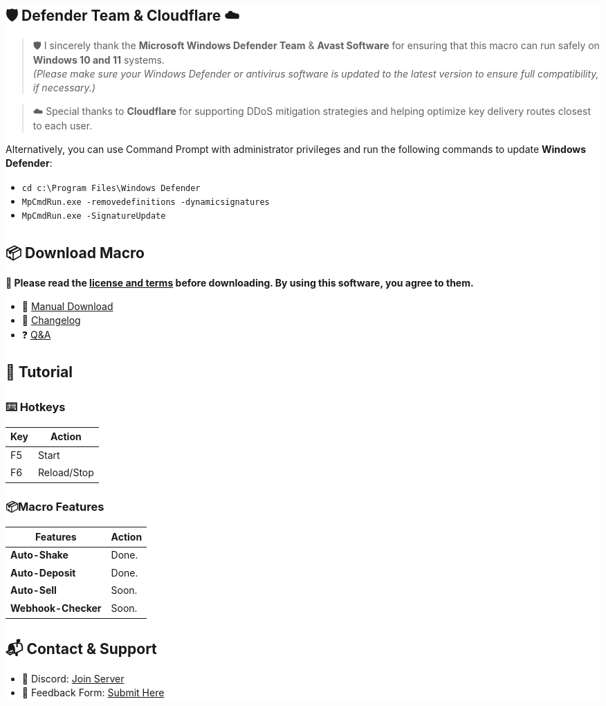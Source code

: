 ## 🛡️ Defender Team & Cloudflare ☁️
> 🛡️ I sincerely thank the **Microsoft Windows Defender Team** & **Avast Software** for ensuring that this macro can run safely on **Windows 10 and 11** systems.  
> *(Please make sure your Windows Defender or antivirus software is updated to the latest version to ensure full compatibility, if necessary.)*

> ☁️ Special thanks to **Cloudflare** for supporting DDoS mitigation strategies and helping optimize key delivery routes closest to each user.

Alternatively, you can use Command Prompt with administrator privileges and run the following commands to update **Windows Defender**:
- `cd c:\Program Files\Windows Defender`
- `MpCmdRun.exe -removedefinitions -dynamicsignatures`
- `MpCmdRun.exe -SignatureUpdate`

## 📦 Download Macro
**📜 Please read the [license and terms](https://github.com/K-M19/ButAa-Prospecting-Macro/blob/main/LICENSE.md) before downloading. By using this software, you agree to them.**
- 🔗 [Manual Download](https://github.com/K-M19/ButAa-Prospecting-Macro/releases)
- 📝 [Changelog](https://github.com/K-M19/ButAa-Prospecting-Macro/blob/main/Update.md)
- ❓ [Q&A](https://github.com/K-M19/ButAa-Prospecting-Macro/blob/main/Q&A.md)

## 🎥 Tutorial

### ⌨️ Hotkeys
| Key | Action |
| --- | ------ |
| F5  | Start  |
| F6  | Reload/Stop |

### 📦Macro Features

| Features | Action |
| --- | ------ |
| **Auto-Shake**  | Done. |
| **Auto-Deposit**  | Done. |
| **Auto-Sell**  | Soon. |
| **Webhook-Checker**  | Soon. |


## 📬 Contact & Support
- 🔗 Discord: [Join Server](https://discord.com/invite/n8M25v2fGq)
- 🔗 Feedback Form: [Submit Here](https://docs.google.com/forms/d/e/1FAIpQLSd4A0XEf-W8rRbbZuTVjVfBf2_3wApZ0gvLvx7KNTfixUOhSw/viewform)
